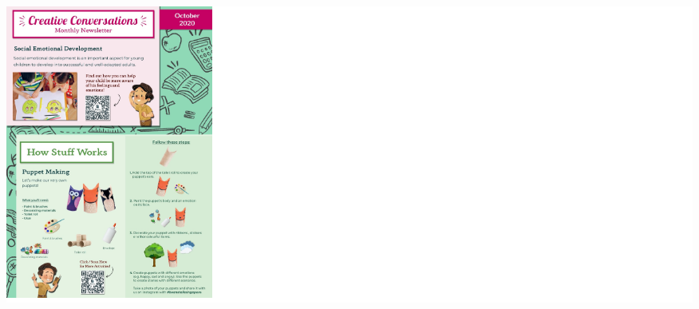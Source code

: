 <a href="/images/diyresources/preschool/Creative-Conversations-Oct-Newsletter-eDM_A4.pdf"><img src="/images/diyresources/preschool/Creative-Conversations-Oct-preview.jpg" style="width: 30%;"></a>
